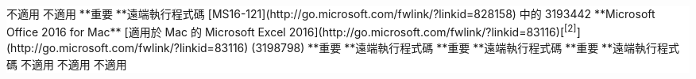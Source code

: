 </td>
<td style="border:1px solid black;">
不適用

</td>
<td style="border:1px solid black;">
不適用

</td>
<td style="border:1px solid black;">
**重要  
**遠端執行程式碼

</td>
<td style="border:1px solid black;">
[MS16-121](http://go.microsoft.com/fwlink/?linkid=828158) 中的 3193442

</td>
</tr>
<tr>
<td style="border:1px solid black;" colspan="8">
**Microsoft Office 2016 for Mac**

</td>
</tr>
<tr>
<td style="border:1px solid black;">
[適用於 Mac 的 Microsoft Excel 2016](http://go.microsoft.com/fwlink/?linkid=83116)[<sup>[2]</sup>](http://go.microsoft.com/fwlink/?linkid=83116)  
(3198798)

</td>
<td style="border:1px solid black;">
**重要  
**遠端執行程式碼

</td>
<td style="border:1px solid black;">
**重要  
**遠端執行程式碼

</td>
<td style="border:1px solid black;">
**重要  
**遠端執行程式碼

</td>
<td style="border:1px solid black;">
不適用

</td>
<td style="border:1px solid black;">
不適用

</td>
<td style="border:1px solid black;">
不適用
